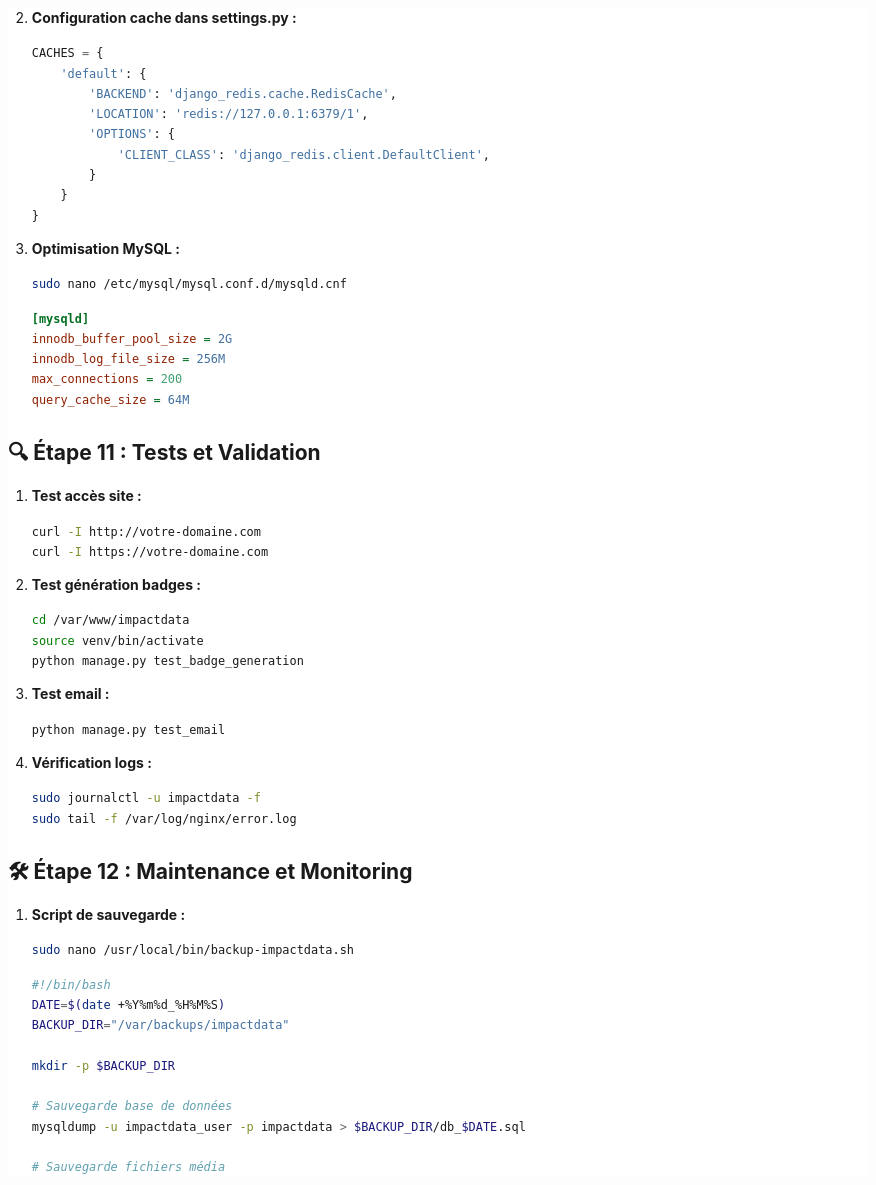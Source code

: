 2. **Configuration cache dans settings.py :**
   ```python
   CACHES = {
       'default': {
           'BACKEND': 'django_redis.cache.RedisCache',
           'LOCATION': 'redis://127.0.0.1:6379/1',
           'OPTIONS': {
               'CLIENT_CLASS': 'django_redis.client.DefaultClient',
           }
       }
   }
   ```

3. **Optimisation MySQL :**
   ```bash
   sudo nano /etc/mysql/mysql.conf.d/mysqld.cnf
   ```
   ```ini
   [mysqld]
   innodb_buffer_pool_size = 2G
   innodb_log_file_size = 256M
   max_connections = 200
   query_cache_size = 64M
   ```

## 🔍 Étape 11 : Tests et Validation

1. **Test accès site :**
   ```bash
   curl -I http://votre-domaine.com
   curl -I https://votre-domaine.com
   ```

2. **Test génération badges :**
   ```bash
   cd /var/www/impactdata
   source venv/bin/activate
   python manage.py test_badge_generation
   ```

3. **Test email :**
   ```bash
   python manage.py test_email
   ```

4. **Vérification logs :**
   ```bash
   sudo journalctl -u impactdata -f
   sudo tail -f /var/log/nginx/error.log
   ```

## 🛠️ Étape 12 : Maintenance et Monitoring

1. **Script de sauvegarde :**
   ```bash
   sudo nano /usr/local/bin/backup-impactdata.sh
   ```
   ```bash
   #!/bin/bash
   DATE=$(date +%Y%m%d_%H%M%S)
   BACKUP_DIR="/var/backups/impactdata"
   
   mkdir -p $BACKUP_DIR
   
   # Sauvegarde base de données
   mysqldump -u impactdata_user -p impactdata > $BACKUP_DIR/db_$DATE.sql
   
   # Sauvegarde fichiers média
   ```